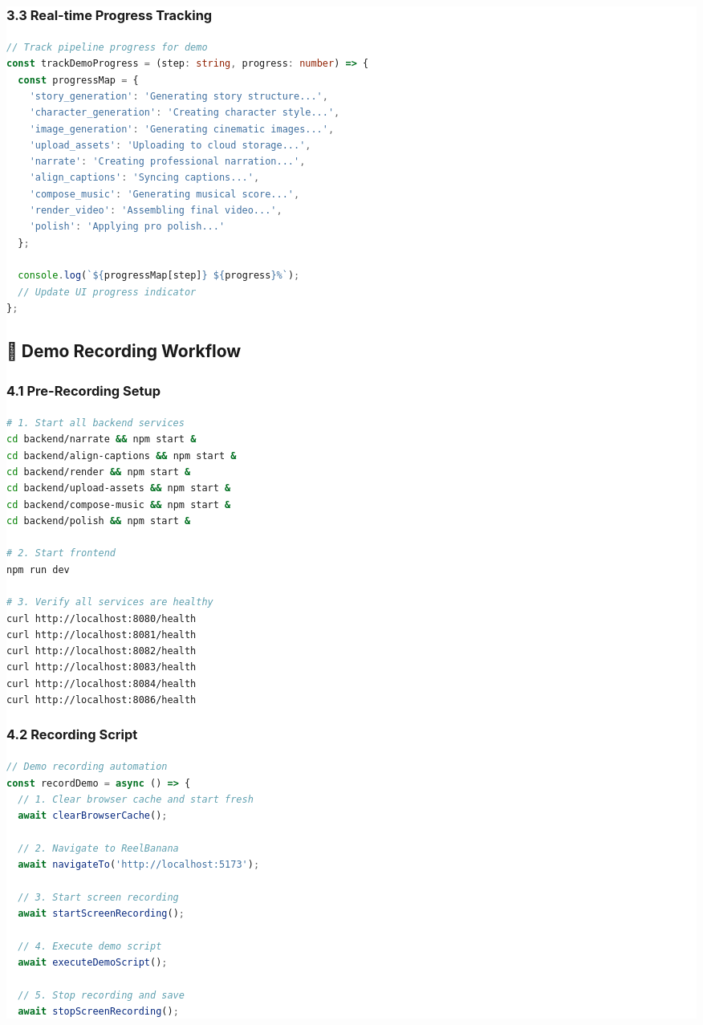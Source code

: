 ### **3.3 Real-time Progress Tracking**
```typescript
// Track pipeline progress for demo
const trackDemoProgress = (step: string, progress: number) => {
  const progressMap = {
    'story_generation': 'Generating story structure...',
    'character_generation': 'Creating character style...',
    'image_generation': 'Generating cinematic images...',
    'upload_assets': 'Uploading to cloud storage...',
    'narrate': 'Creating professional narration...',
    'align_captions': 'Syncing captions...',
    'compose_music': 'Generating musical score...',
    'render_video': 'Assembling final video...',
    'polish': 'Applying pro polish...'
  };

  console.log(`${progressMap[step]} ${progress}%`);
  // Update UI progress indicator
};
```

## 🎥 **Demo Recording Workflow**

### **4.1 Pre-Recording Setup**
```bash
# 1. Start all backend services
cd backend/narrate && npm start &
cd backend/align-captions && npm start &
cd backend/render && npm start &
cd backend/upload-assets && npm start &
cd backend/compose-music && npm start &
cd backend/polish && npm start &

# 2. Start frontend
npm run dev

# 3. Verify all services are healthy
curl http://localhost:8080/health
curl http://localhost:8081/health
curl http://localhost:8082/health
curl http://localhost:8083/health
curl http://localhost:8084/health
curl http://localhost:8086/health
```

### **4.2 Recording Script**
```typescript
// Demo recording automation
const recordDemo = async () => {
  // 1. Clear browser cache and start fresh
  await clearBrowserCache();
  
  // 2. Navigate to ReelBanana
  await navigateTo('http://localhost:5173');
  
  // 3. Start screen recording
  await startScreenRecording();
  
  // 4. Execute demo script
  await executeDemoScript();
  
  // 5. Stop recording and save
  await stopScreenRecording();
```